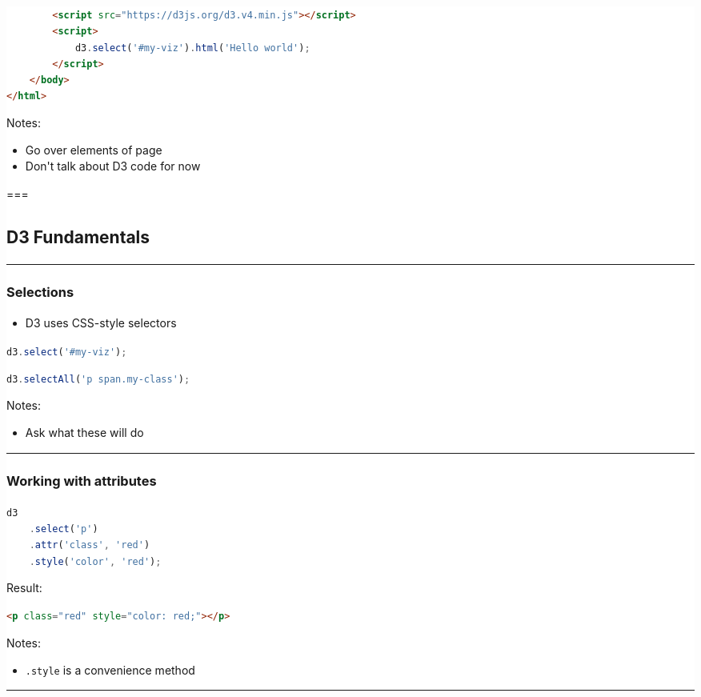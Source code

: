 ```html
        <script src="https://d3js.org/d3.v4.min.js"></script>
        <script>
            d3.select('#my-viz').html('Hello world');
        </script>
    </body>
</html>
```

Notes:

* Go over elements of page
* Don't talk about D3 code for now

===

## D3 Fundamentals

---

### Selections

* D3 uses CSS-style selectors

```js
d3.select('#my-viz');
```

```js
d3.selectAll('p span.my-class');
```

Notes:

* Ask what these will do

---

### Working with attributes

```js
d3
    .select('p')
    .attr('class', 'red')
    .style('color', 'red');
```

Result:

```html
<p class="red" style="color: red;"></p>
```

Notes:

* `.style` is a convenience method

---
